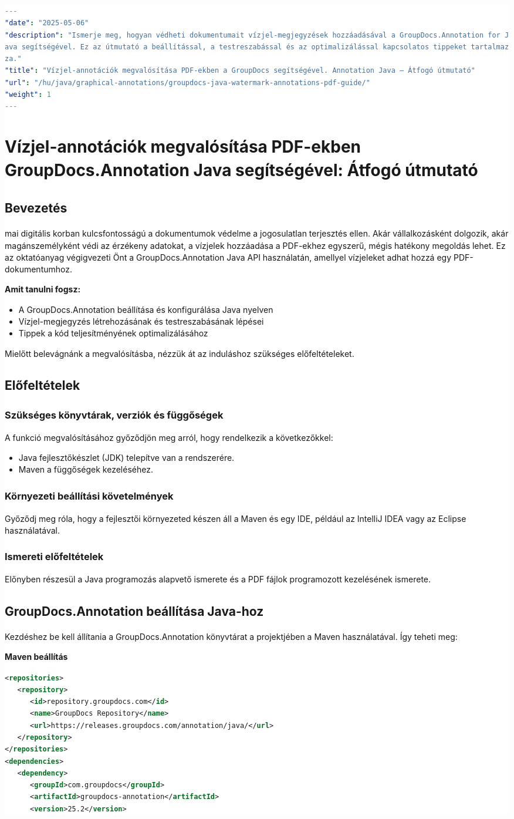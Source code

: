 ```yaml
---
"date": "2025-05-06"
"description": "Ismerje meg, hogyan védheti dokumentumait vízjel-megjegyzések hozzáadásával a GroupDocs.Annotation for Java segítségével. Ez az útmutató a beállítással, a testreszabással és az optimalizálással kapcsolatos tippeket tartalmazza."
"title": "Vízjel-annotációk megvalósítása PDF-ekben a GroupDocs segítségével. Annotation Java – Átfogó útmutató"
"url": "/hu/java/graphical-annotations/groupdocs-java-watermark-annotations-pdf-guide/"
"weight": 1
---
```


# Vízjel-annotációk megvalósítása PDF-ekben GroupDocs.Annotation Java segítségével: Átfogó útmutató

## Bevezetés
mai digitális korban kulcsfontosságú a dokumentumok védelme a jogosulatlan terjesztés ellen. Akár vállalkozásként dolgozik, akár magánszemélyként védi az érzékeny adatokat, a vízjelek hozzáadása a PDF-ekhez egyszerű, mégis hatékony megoldás lehet. Ez az oktatóanyag végigvezeti Önt a GroupDocs.Annotation Java API használatán, amellyel vízjeleket adhat hozzá egy PDF-dokumentumhoz.

**Amit tanulni fogsz:**
- A GroupDocs.Annotation beállítása és konfigurálása Java nyelven
- Vízjel-megjegyzés létrehozásának és testreszabásának lépései
- Tippek a kód teljesítményének optimalizálásához

Mielőtt belevágnánk a megvalósításba, nézzük át az induláshoz szükséges előfeltételeket.

## Előfeltételek
### Szükséges könyvtárak, verziók és függőségek
A funkció megvalósításához győződjön meg arról, hogy rendelkezik a következőkkel:
- Java fejlesztőkészlet (JDK) telepítve van a rendszerére.
- Maven a függőségek kezeléséhez.

### Környezeti beállítási követelmények
Győződj meg róla, hogy a fejlesztői környezeted készen áll a Maven és egy IDE, például az IntelliJ IDEA vagy az Eclipse használatával. 

### Ismereti előfeltételek
Előnyben részesül a Java programozás alapvető ismerete és a PDF fájlok programozott kezelésének ismerete.

## GroupDocs.Annotation beállítása Java-hoz
Kezdéshez be kell állítania a GroupDocs.Annotation könyvtárat a projektjében a Maven használatával. Így teheti meg:

**Maven beállítás**
```xml
<repositories>
   <repository>
      <id>repository.groupdocs.com</id>
      <name>GroupDocs Repository</name>
      <url>https://releases.groupdocs.com/annotation/java/</url>
   </repository>
</repositories>
<dependencies>
   <dependency>
      <groupId>com.groupdocs</groupId>
      <artifactId>groupdocs-annotation</artifactId>
      <version>25.2</version>
```